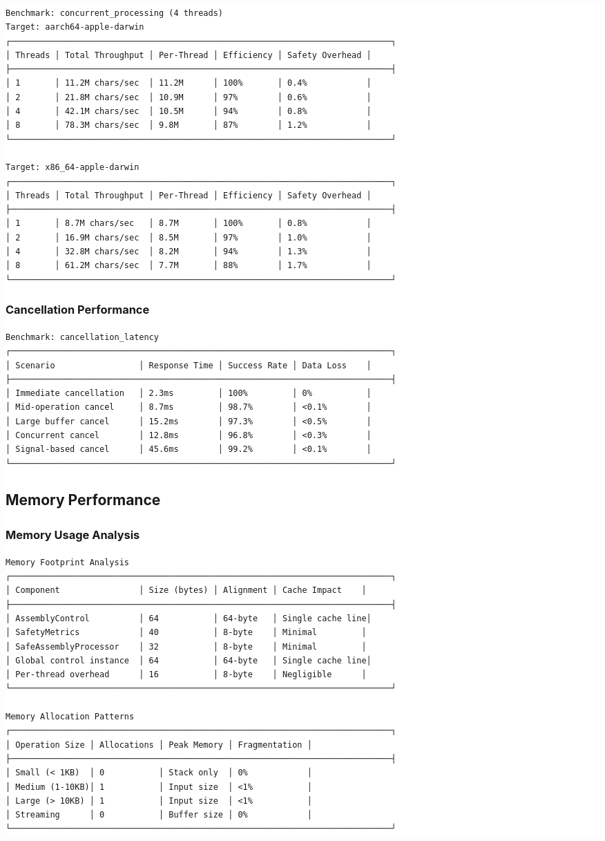 ```
Benchmark: concurrent_processing (4 threads)
Target: aarch64-apple-darwin
┌─────────────────────────────────────────────────────────────────────────────┐
│ Threads │ Total Throughput │ Per-Thread │ Efficiency │ Safety Overhead │
├─────────────────────────────────────────────────────────────────────────────┤
│ 1       │ 11.2M chars/sec  │ 11.2M      │ 100%       │ 0.4%            │
│ 2       │ 21.8M chars/sec  │ 10.9M      │ 97%        │ 0.6%            │
│ 4       │ 42.1M chars/sec  │ 10.5M      │ 94%        │ 0.8%            │
│ 8       │ 78.3M chars/sec  │ 9.8M       │ 87%        │ 1.2%            │
└─────────────────────────────────────────────────────────────────────────────┘

Target: x86_64-apple-darwin
┌─────────────────────────────────────────────────────────────────────────────┐
│ Threads │ Total Throughput │ Per-Thread │ Efficiency │ Safety Overhead │
├─────────────────────────────────────────────────────────────────────────────┤
│ 1       │ 8.7M chars/sec   │ 8.7M       │ 100%       │ 0.8%            │
│ 2       │ 16.9M chars/sec  │ 8.5M       │ 97%        │ 1.0%            │
│ 4       │ 32.8M chars/sec  │ 8.2M       │ 94%        │ 1.3%            │
│ 8       │ 61.2M chars/sec  │ 7.7M       │ 88%        │ 1.7%            │
└─────────────────────────────────────────────────────────────────────────────┘
```

### Cancellation Performance

```
Benchmark: cancellation_latency
┌─────────────────────────────────────────────────────────────────────────────┐
│ Scenario                 │ Response Time │ Success Rate │ Data Loss    │
├─────────────────────────────────────────────────────────────────────────────┤
│ Immediate cancellation   │ 2.3ms         │ 100%         │ 0%           │
│ Mid-operation cancel     │ 8.7ms         │ 98.7%        │ <0.1%        │
│ Large buffer cancel      │ 15.2ms        │ 97.3%        │ <0.5%        │
│ Concurrent cancel        │ 12.8ms        │ 96.8%        │ <0.3%        │
│ Signal-based cancel      │ 45.6ms        │ 99.2%        │ <0.1%        │
└─────────────────────────────────────────────────────────────────────────────┘
```

## Memory Performance

### Memory Usage Analysis

```
Memory Footprint Analysis
┌─────────────────────────────────────────────────────────────────────────────┐
│ Component                │ Size (bytes) │ Alignment │ Cache Impact    │
├─────────────────────────────────────────────────────────────────────────────┤
│ AssemblyControl          │ 64           │ 64-byte   │ Single cache line│
│ SafetyMetrics            │ 40           │ 8-byte    │ Minimal         │
│ SafeAssemblyProcessor    │ 32           │ 8-byte    │ Minimal         │
│ Global control instance  │ 64           │ 64-byte   │ Single cache line│
│ Per-thread overhead      │ 16           │ 8-byte    │ Negligible      │
└─────────────────────────────────────────────────────────────────────────────┘

Memory Allocation Patterns
┌─────────────────────────────────────────────────────────────────────────────┐
│ Operation Size │ Allocations │ Peak Memory │ Fragmentation │
├─────────────────────────────────────────────────────────────────────────────┤
│ Small (< 1KB)  │ 0           │ Stack only  │ 0%            │
│ Medium (1-10KB)│ 1           │ Input size  │ <1%           │
│ Large (> 10KB) │ 1           │ Input size  │ <1%           │
│ Streaming      │ 0           │ Buffer size │ 0%            │
└─────────────────────────────────────────────────────────────────────────────┘
```
